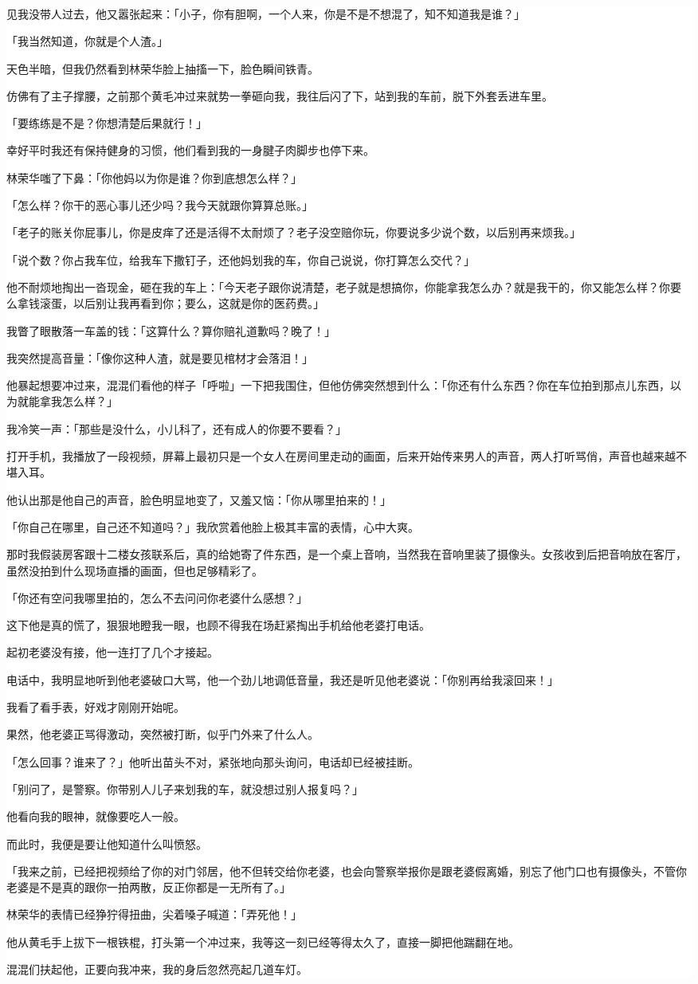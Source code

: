 见我没带人过去，他又嚣张起来：「小子，你有胆啊，一个人来，你是不是不想混了，知不知道我是谁？」

「我当然知道，你就是个人渣。」

天色半暗，但我仍然看到林荣华脸上抽搐一下，脸色瞬间铁青。

仿佛有了主子撑腰，之前那个黄毛冲过来就势一拳砸向我，我往后闪了下，站到我的车前，脱下外套丢进车里。

「要练练是不是？你想清楚后果就行！」

幸好平时我还有保持健身的习惯，他们看到我的一身腱子肉脚步也停下来。

林荣华嗤了下鼻：「你他妈以为你是谁？你到底想怎么样？」

「怎么样？你干的恶心事儿还少吗？我今天就跟你算算总账。」

「老子的账关你屁事儿，你是皮痒了还是活得不太耐烦了？老子没空赔你玩，你要说多少说个数，以后别再来烦我。」

「说个数？你占我车位，给我车下撒钉子，还他妈划我的车，你自己说说，你打算怎么交代？」

他不耐烦地掏出一沓现金，砸在我的车上：「今天老子跟你说清楚，老子就是想搞你，你能拿我怎么办？就是我干的，你又能怎么样？你要么拿钱滚蛋，以后别让我再看到你；要么，这就是你的医药费。」

我瞥了眼散落一车盖的钱：「这算什么？算你赔礼道歉吗？晚了！」

我突然提高音量：「像你这种人渣，就是要见棺材才会落泪！」

他暴起想要冲过来，混混们看他的样子「呼啦」一下把我围住，但他仿佛突然想到什么：「你还有什么东西？你在车位拍到那点儿东西，以为就能拿我怎么样？」

我冷笑一声：「那些是没什么，小儿科了，还有成人的你要不要看？」

打开手机，我播放了一段视频，屏幕上最初只是一个女人在房间里走动的画面，后来开始传来男人的声音，两人打听骂俏，声音也越来越不堪入耳。

他认出那是他自己的声音，脸色明显地变了，又羞又恼：「你从哪里拍来的！」

「你自己在哪里，自己还不知道吗？」我欣赏着他脸上极其丰富的表情，心中大爽。

那时我假装房客跟十二楼女孩联系后，真的给她寄了件东西，是一个桌上音响，当然我在音响里装了摄像头。女孩收到后把音响放在客厅，虽然没拍到什么现场直播的画面，但也足够精彩了。

「你还有空问我哪里拍的，怎么不去问问你老婆什么感想？」

这下他是真的慌了，狠狠地瞪我一眼，也顾不得我在场赶紧掏出手机给他老婆打电话。

起初老婆没有接，他一连打了几个才接起。

电话中，我明显地听到他老婆破口大骂，他一个劲儿地调低音量，我还是听见他老婆说：「你别再给我滚回来！」

我看了看手表，好戏才刚刚开始呢。

果然，他老婆正骂得激动，突然被打断，似乎门外来了什么人。

「怎么回事？谁来了？」他听出苗头不对，紧张地向那头询问，电话却已经被挂断。

「别问了，是警察。你带别人儿子来划我的车，就没想过别人报复吗？」

他看向我的眼神，就像要吃人一般。

而此时，我便是要让他知道什么叫愤怒。

「我来之前，已经把视频给了你的对门邻居，他不但转交给你老婆，也会向警察举报你是跟老婆假离婚，别忘了他门口也有摄像头，不管你老婆是不是真的跟你一拍两散，反正你都是一无所有了。」

林荣华的表情已经狰狞得扭曲，尖着嗓子喊道：「弄死他！」

他从黄毛手上拔下一根铁棍，打头第一个冲过来，我等这一刻已经等得太久了，直接一脚把他踹翻在地。

混混们扶起他，正要向我冲来，我的身后忽然亮起几道车灯。
